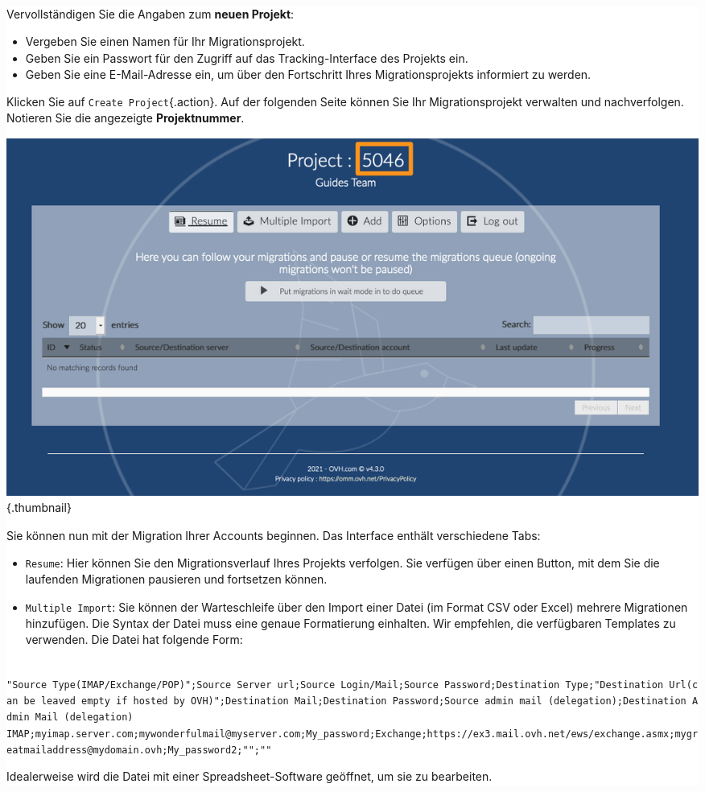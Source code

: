 Vervollständigen Sie die Angaben zum **neuen Projekt**:

- Vergeben Sie einen Namen für Ihr Migrationsprojekt.
- Geben Sie ein Passwort für den Zugriff auf das Tracking-Interface des Projekts ein.
- Geben Sie eine E-Mail-Adresse ein, um über den Fortschritt Ihres Migrationsprojekts informiert zu werden.

Klicken Sie auf `Create Project`{.action}. Auf der folgenden Seite können Sie Ihr Migrationsprojekt verwalten und nachverfolgen. Notieren Sie die angezeigte **Projektnummer**.

![omm](images/omm-migration-project01.png){.thumbnail}

Sie können nun mit der Migration Ihrer Accounts beginnen. Das Interface enthält verschiedene Tabs:

- `Resume`: Hier können Sie den Migrationsverlauf Ihres Projekts verfolgen. Sie verfügen über einen Button, mit dem Sie die laufenden Migrationen pausieren und fortsetzen können.

- `Multiple Import`: Sie können der Warteschleife über den Import einer Datei (im Format CSV oder Excel) mehrere Migrationen hinzufügen. Die Syntax der Datei muss eine genaue Formatierung einhalten. Wir empfehlen, die verfügbaren Templates zu verwenden. Die Datei hat folgende Form:

```

"Source Type(IMAP/Exchange/POP)";Source Server url;Source Login/Mail;Source Password;Destination Type;"Destination Url(can be leaved empty if hosted by OVH)";Destination Mail;Destination Password;Source admin mail (delegation);Destination Admin Mail (delegation)
IMAP;myimap.server.com;mywonderfulmail@myserver.com;My_password;Exchange;https://ex3.mail.ovh.net/ews/exchange.asmx;mygreatmailaddress@mydomain.ovh;My_password2;"";""

```

Idealerweise wird die Datei mit einer Spreadsheet-Software geöffnet, um sie zu bearbeiten.
